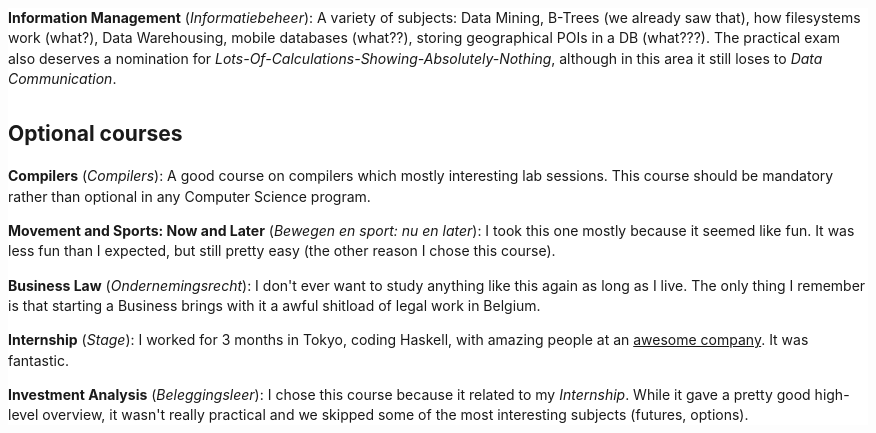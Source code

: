 [ACL2]: http://en.wikipedia.org/wiki/ACL2

**Information Management** (*Informatiebeheer*): A variety of subjects: Data
Mining, B-Trees (we already saw that), how filesystems work (what?), Data
Warehousing, mobile databases (what??), storing geographical POIs in a DB
(what???). The practical exam also deserves a nomination for
*Lots-Of-Calculations-Showing-Absolutely-Nothing*, although in this area it
still loses to *Data Communication*.

## Optional courses

**Compilers** (*Compilers*): A good course on compilers which mostly interesting
lab sessions. This course should be mandatory rather than optional in any
Computer Science program.

**Movement and Sports: Now and Later** (*Bewegen en sport: nu en later*): I took
this one mostly because it seemed like fun. It was less fun than I expected, but
still pretty easy (the other reason I chose this course).

**Business Law** (*Ondernemingsrecht*): I don't ever want to study anything like
this again as long as I live. The only thing I remember is that starting a
Business brings with it a awful shitload of legal work in Belgium.

**Internship** (*Stage*): I worked for 3 months in Tokyo, coding Haskell,
with amazing people at an [awesome company](http://www.tsurucapital.com/en/). It
was fantastic.

**Investment Analysis** (*Beleggingsleer*): I chose this course because it
related to my *Internship*. While it gave a pretty good high-level overview, it
wasn't really practical and we skipped some of the most interesting subjects
(futures, options).


[Ghent University]: http://ugent.be/
[Ron Swanson]: http://en.wikipedia.org/wiki/Ron_Swanson
[Oz]: http://en.wikipedia.org/wiki/Oz_%28programming_language%29
[MPI]: http://en.wikipedia.org/wiki/Message_Passing_Interface
[Dilbert]: http://en.wikipedia.org/wiki/Dilbert